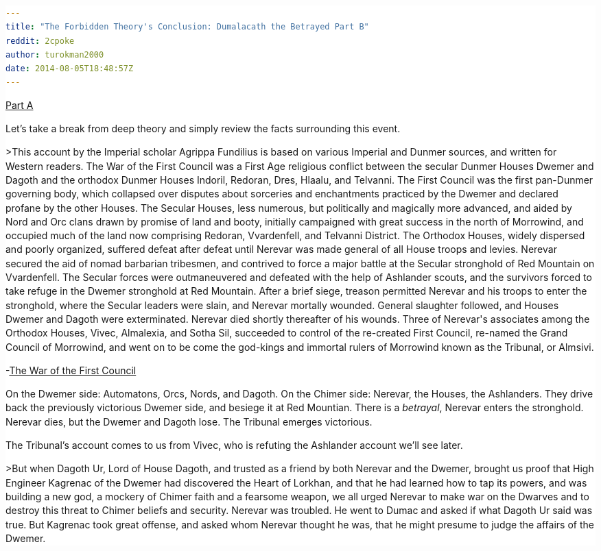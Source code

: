```yaml
---
title: "The Forbidden Theory's Conclusion: Dumalacath the Betrayed Part B"
reddit: 2cpoke
author: turokman2000
date: 2014-08-05T18:48:57Z
---
```


[Part A](http://www.reddit.com/r/teslore/comments/2cpngp/the_forbidden_theorys_conclusion_dumalacath_the/)

Let’s take a break from deep theory and simply review the facts surrounding this event.

&gt;This account by the Imperial scholar Agrippa Fundilius is based on various Imperial and Dunmer sources, and written for Western readers.
The War of the First Council was a First Age religious conflict between the secular Dunmer Houses Dwemer and Dagoth and the orthodox Dunmer Houses Indoril, Redoran, Dres, Hlaalu, and Telvanni. The First Council was the first pan-Dunmer governing body, which collapsed over disputes about sorceries and enchantments practiced by the Dwemer and declared profane by the other Houses.
The Secular Houses, less numerous, but politically and magically more advanced, and aided by Nord and Orc clans drawn by promise of land and booty, initially campaigned with great success in the north of Morrowind, and occupied much of the land now comprising Redoran, Vvardenfell, and Telvanni District. The Orthodox Houses, widely dispersed and poorly organized, suffered defeat after defeat until Nerevar was made general of all House troops and levies.
Nerevar secured the aid of nomad barbarian tribesmen, and contrived to force a major battle at the Secular stronghold of Red Mountain on Vvardenfell. The Secular forces were outmaneuvered and defeated with the help of Ashlander scouts, and the survivors forced to take refuge in the Dwemer stronghold at Red Mountain.
After a brief siege, treason permitted Nerevar and his troops to enter the stronghold, where the Secular leaders were slain, and Nerevar mortally wounded. General slaughter followed, and Houses Dwemer and Dagoth were exterminated. Nerevar died shortly thereafter of his wounds.
Three of Nerevar's associates among the Orthodox Houses, Vivec, Almalexia, and Sotha Sil, succeeded to control of the re-created First Council, re-named the Grand Council of Morrowind, and went on to be come the god-kings and immortal rulers of Morrowind known as the Tribunal, or Almsivi.

-[The War of the First Council](http://www.uesp.net/wiki/Lore:The_War_of_the_First_Council)

On the Dwemer side: Automatons, Orcs, Nords, and Dagoth.
On the Chimer side: Nerevar, the Houses, the Ashlanders.
They drive back the previously victorious Dwemer side, and besiege it at Red Mountian.
There is a *betrayal*, Nerevar enters the stronghold.
Nerevar dies, but the Dwemer and Dagoth lose.
The Tribunal emerges victorious.

The Tribunal’s account comes to us from Vivec, who is refuting the Ashlander account we’ll see later.  

&gt;But when Dagoth Ur, Lord of House Dagoth, and trusted as a friend by both Nerevar and the Dwemer, brought us proof that High Engineer Kagrenac of the Dwemer had discovered the Heart of Lorkhan, and that he had learned how to tap its powers, and was building a new god, a mockery of Chimer faith and a fearsome weapon, we all urged Nerevar to make war on the Dwarves and to destroy this threat to Chimer beliefs and security. Nerevar was troubled. He went to Dumac and asked if what Dagoth Ur said was true. But Kagrenac took great offense, and asked whom Nerevar thought he was, that he might presume to judge the affairs of the Dwemer.

